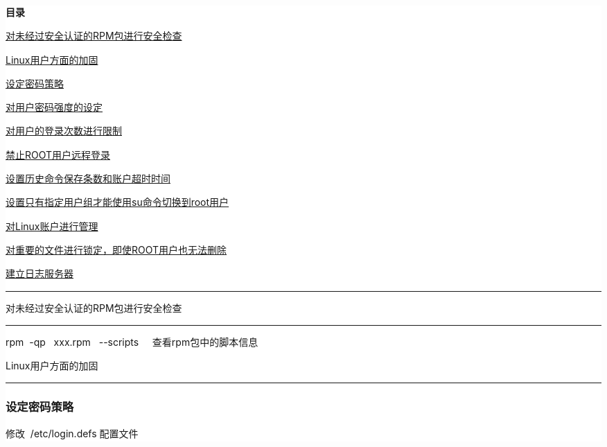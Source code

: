 **目录**



[对未经过安全认证的RPM包进行安全检查](#t0)



[Linux用户方面的加固](#t1)



[设定密码策略](#t2)[​](#t2)



[对用户密码强度的设定](#t3)



[对用户的登录次数进行限制](#t4)



[禁止ROOT用户远程登录](#t5)



[设置历史命令保存条数和账户超时时间](#t6)



[设置只有指定用户组才能使用su命令切换到root用户](#t7)



[对Linux账户进行管理](#t8)



[对重要的文件进行锁定，即使ROOT用户也无法删除](#t9)



[建立日志服务器](#t10)



* * *



对未经过安全认证的RPM包进行安全检查

-------------------



rpm  -qp   xxx.rpm   --scripts     查看rpm包中的脚本信息



Linux用户方面的加固

------------



### 设定密码策略



修改  /etc/login.defs 配置文件
